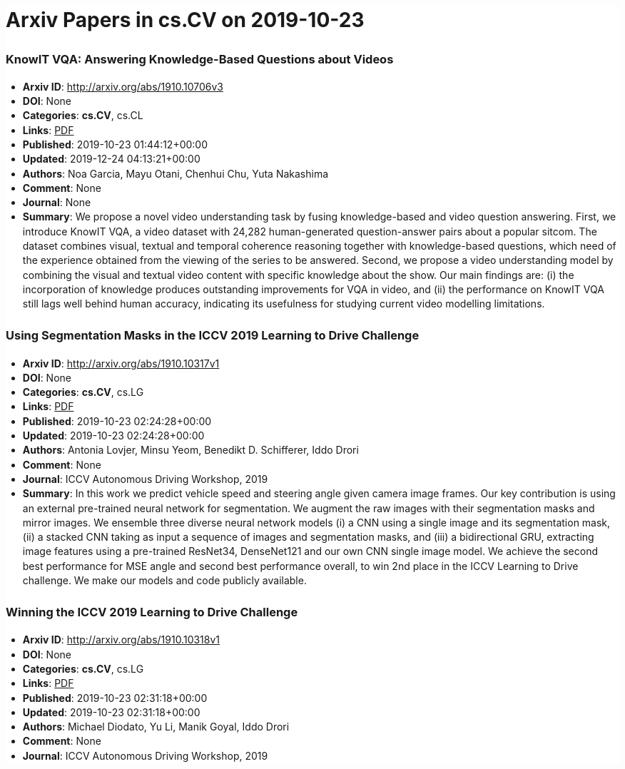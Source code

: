 # Arxiv Papers in cs.CV on 2019-10-23
### KnowIT VQA: Answering Knowledge-Based Questions about Videos
- **Arxiv ID**: http://arxiv.org/abs/1910.10706v3
- **DOI**: None
- **Categories**: **cs.CV**, cs.CL
- **Links**: [PDF](http://arxiv.org/pdf/1910.10706v3)
- **Published**: 2019-10-23 01:44:12+00:00
- **Updated**: 2019-12-24 04:13:21+00:00
- **Authors**: Noa Garcia, Mayu Otani, Chenhui Chu, Yuta Nakashima
- **Comment**: None
- **Journal**: None
- **Summary**: We propose a novel video understanding task by fusing knowledge-based and video question answering. First, we introduce KnowIT VQA, a video dataset with 24,282 human-generated question-answer pairs about a popular sitcom. The dataset combines visual, textual and temporal coherence reasoning together with knowledge-based questions, which need of the experience obtained from the viewing of the series to be answered. Second, we propose a video understanding model by combining the visual and textual video content with specific knowledge about the show. Our main findings are: (i) the incorporation of knowledge produces outstanding improvements for VQA in video, and (ii) the performance on KnowIT VQA still lags well behind human accuracy, indicating its usefulness for studying current video modelling limitations.



### Using Segmentation Masks in the ICCV 2019 Learning to Drive Challenge
- **Arxiv ID**: http://arxiv.org/abs/1910.10317v1
- **DOI**: None
- **Categories**: **cs.CV**, cs.LG
- **Links**: [PDF](http://arxiv.org/pdf/1910.10317v1)
- **Published**: 2019-10-23 02:24:28+00:00
- **Updated**: 2019-10-23 02:24:28+00:00
- **Authors**: Antonia Lovjer, Minsu Yeom, Benedikt D. Schifferer, Iddo Drori
- **Comment**: None
- **Journal**: ICCV Autonomous Driving Workshop, 2019
- **Summary**: In this work we predict vehicle speed and steering angle given camera image frames. Our key contribution is using an external pre-trained neural network for segmentation. We augment the raw images with their segmentation masks and mirror images. We ensemble three diverse neural network models (i) a CNN using a single image and its segmentation mask, (ii) a stacked CNN taking as input a sequence of images and segmentation masks, and (iii) a bidirectional GRU, extracting image features using a pre-trained ResNet34, DenseNet121 and our own CNN single image model. We achieve the second best performance for MSE angle and second best performance overall, to win 2nd place in the ICCV Learning to Drive challenge. We make our models and code publicly available.



### Winning the ICCV 2019 Learning to Drive Challenge
- **Arxiv ID**: http://arxiv.org/abs/1910.10318v1
- **DOI**: None
- **Categories**: **cs.CV**, cs.LG
- **Links**: [PDF](http://arxiv.org/pdf/1910.10318v1)
- **Published**: 2019-10-23 02:31:18+00:00
- **Updated**: 2019-10-23 02:31:18+00:00
- **Authors**: Michael Diodato, Yu Li, Manik Goyal, Iddo Drori
- **Comment**: None
- **Journal**: ICCV Autonomous Driving Workshop, 2019